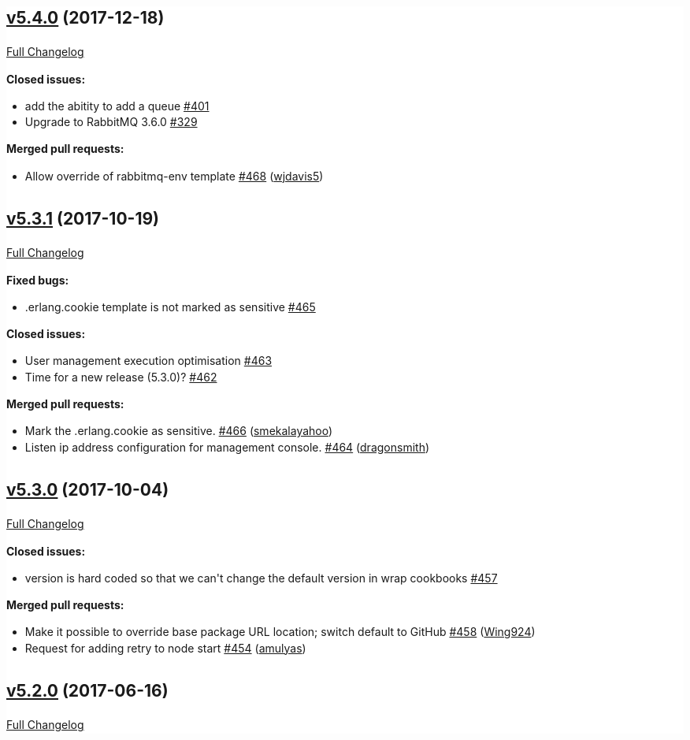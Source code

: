 ## [v5.4.0](https://github.com/rabbitmq/chef-cookbook/tree/v5.4.0) (2017-12-18)
[Full Changelog](https://github.com/rabbitmq/chef-cookbook/compare/v5.3.1...v5.4.0)

**Closed issues:**

- add the abitity to add a queue [\#401](https://github.com/rabbitmq/chef-cookbook/issues/401)
- Upgrade to RabbitMQ 3.6.0 [\#329](https://github.com/rabbitmq/chef-cookbook/issues/329)

**Merged pull requests:**

- Allow override of rabbitmq-env template [\#468](https://github.com/rabbitmq/chef-cookbook/pull/468) ([wjdavis5](https://github.com/wjdavis5))

## [v5.3.1](https://github.com/rabbitmq/chef-cookbook/tree/v5.3.1) (2017-10-19)
[Full Changelog](https://github.com/rabbitmq/chef-cookbook/compare/v5.3.0...v5.3.1)

**Fixed bugs:**

- .erlang.cookie template is not marked as sensitive [\#465](https://github.com/rabbitmq/chef-cookbook/issues/465)

**Closed issues:**

- User management execution optimisation  [\#463](https://github.com/rabbitmq/chef-cookbook/issues/463)
- Time for a new release \(5.3.0\)? [\#462](https://github.com/rabbitmq/chef-cookbook/issues/462)

**Merged pull requests:**

- Mark the .erlang.cookie as sensitive. [\#466](https://github.com/rabbitmq/chef-cookbook/pull/466) ([smekalayahoo](https://github.com/smekalayahoo))
- Listen ip address configuration for management console. [\#464](https://github.com/rabbitmq/chef-cookbook/pull/464) ([dragonsmith](https://github.com/dragonsmith))

## [v5.3.0](https://github.com/rabbitmq/chef-cookbook/tree/v5.3.0) (2017-10-04)
[Full Changelog](https://github.com/rabbitmq/chef-cookbook/compare/v5.2.0...v5.3.0)

**Closed issues:**

- version is hard coded so that we can't change the default version in wrap cookbooks [\#457](https://github.com/rabbitmq/chef-cookbook/issues/457)

**Merged pull requests:**

- Make it possible to override base package URL location; switch default to GitHub [\#458](https://github.com/rabbitmq/chef-cookbook/pull/458) ([Wing924](https://github.com/Wing924))
- Request for adding retry to node start  [\#454](https://github.com/rabbitmq/chef-cookbook/pull/454) ([amulyas](https://github.com/amulyas))

## [v5.2.0](https://github.com/rabbitmq/chef-cookbook/tree/v5.2.0) (2017-06-16)
[Full Changelog](https://github.com/rabbitmq/chef-cookbook/compare/v5.1.0...v5.2.0)
